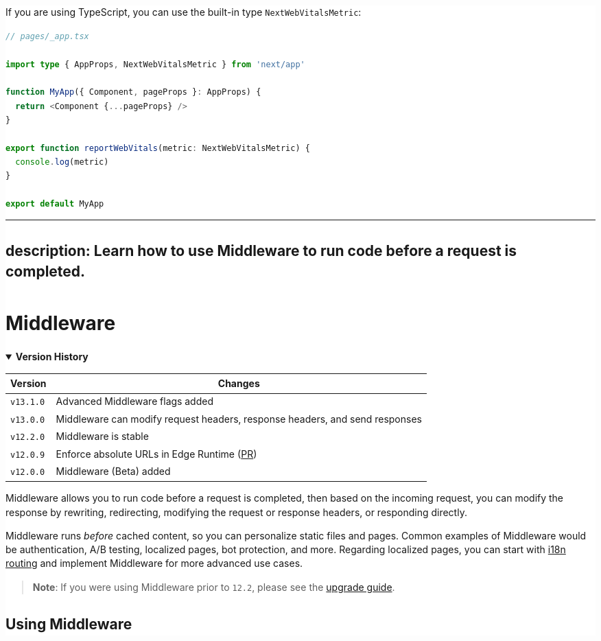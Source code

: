 If you are using TypeScript, you can use the built-in type `NextWebVitalsMetric`:

```ts
// pages/_app.tsx

import type { AppProps, NextWebVitalsMetric } from 'next/app'

function MyApp({ Component, pageProps }: AppProps) {
  return <Component {...pageProps} />
}

export function reportWebVitals(metric: NextWebVitalsMetric) {
  console.log(metric)
}

export default MyApp
```

---
description: Learn how to use Middleware to run code before a request is completed.
---

# Middleware

<details open>
<summary><b>Version History</b></summary>

| Version   | Changes                                                                                    |
| --------- | ------------------------------------------------------------------------------------------ |
| `v13.1.0` | Advanced Middleware flags added                                                            |
| `v13.0.0` | Middleware can modify request headers, response headers, and send responses                |
| `v12.2.0` | Middleware is stable                                                                       |
| `v12.0.9` | Enforce absolute URLs in Edge Runtime ([PR](https://github.com/vercel/next.js/pull/33410)) |
| `v12.0.0` | Middleware (Beta) added                                                                    |

</details>

Middleware allows you to run code before a request is completed, then based on the incoming request, you can modify the response by rewriting, redirecting, modifying the request or response headers, or responding directly.

Middleware runs _before_ cached content, so you can personalize static files and pages. Common examples of Middleware would be authentication, A/B testing, localized pages, bot protection, and more. Regarding localized pages, you can start with [i18n routing](/docs/advanced-features/i18n-routing) and implement Middleware for more advanced use cases.

> **Note**: If you were using Middleware prior to `12.2`, please see the [upgrade guide](https://nextjs.org/docs/messages/middleware-upgrade-guide).

## Using Middleware
